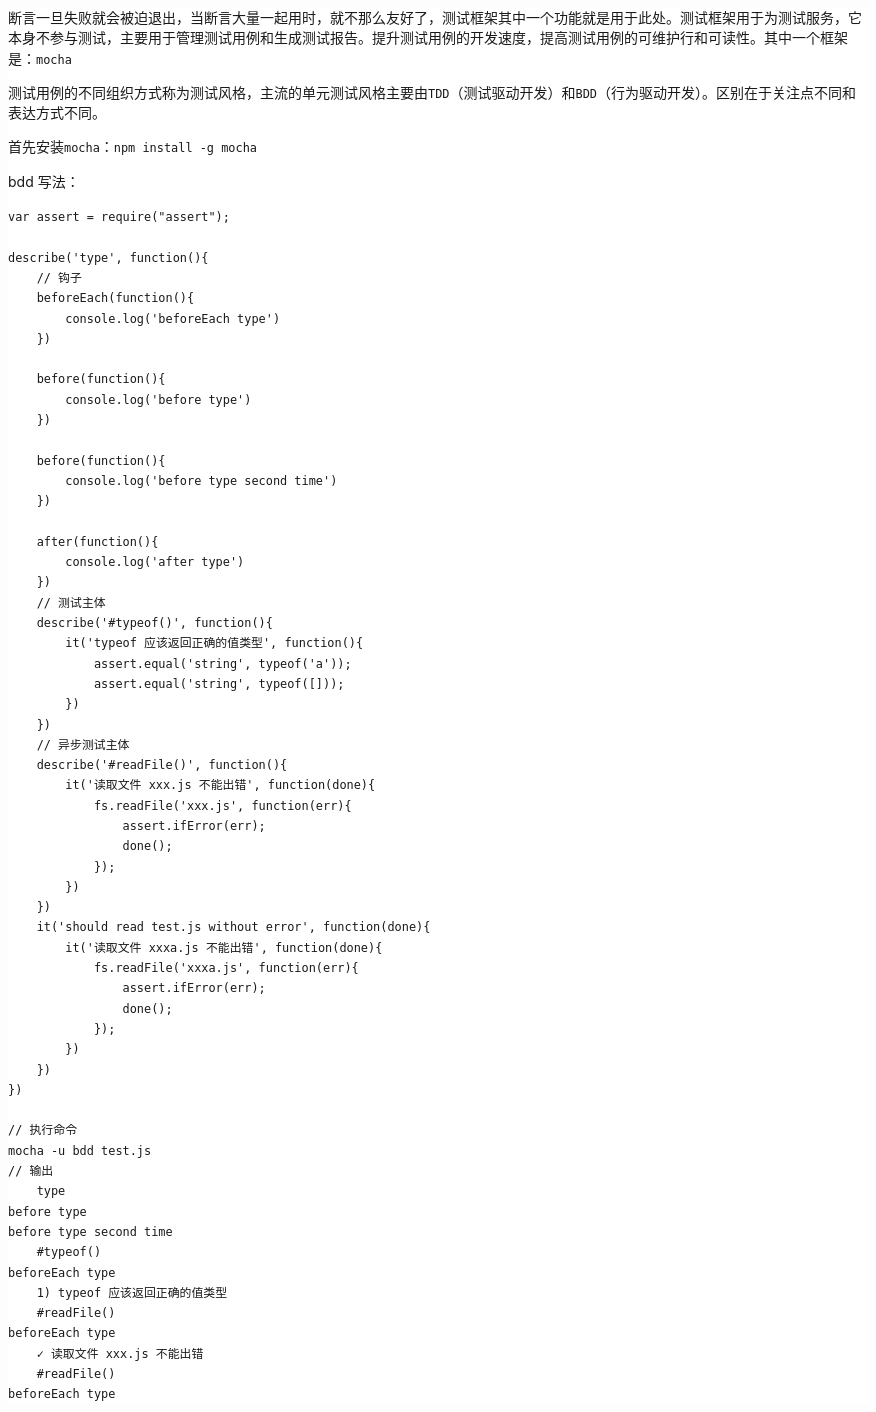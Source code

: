 断言一旦失败就会被迫退出，当断言大量一起用时，就不那么友好了，测试框架其中一个功能就是用于此处。测试框架用于为测试服务，它本身不参与测试，主要用于管理测试用例和生成测试报告。提升测试用例的开发速度，提高测试用例的可维护行和可读性。其中一个框架是：`mocha`

测试用例的不同组织方式称为测试风格，主流的单元测试风格主要由`TDD`（测试驱动开发）和`BDD`（行为驱动开发）。区别在于关注点不同和表达方式不同。

首先安装`mocha`：`npm install -g mocha`

bdd 写法：

    var assert = require("assert");

    describe('type', function(){
        // 钩子
        beforeEach(function(){
            console.log('beforeEach type')
        })

        before(function(){
            console.log('before type')
        })

        before(function(){
            console.log('before type second time')
        })

        after(function(){
            console.log('after type')
        })
        // 测试主体
        describe('#typeof()', function(){
            it('typeof 应该返回正确的值类型', function(){
                assert.equal('string', typeof('a'));
                assert.equal('string', typeof([]));
            })
        })
        // 异步测试主体
        describe('#readFile()', function(){
            it('读取文件 xxx.js 不能出错', function(done){
                fs.readFile('xxx.js', function(err){
                    assert.ifError(err);
                    done();
                });
            })
        })
        it('should read test.js without error', function(done){
            it('读取文件 xxxa.js 不能出错', function(done){
                fs.readFile('xxxa.js', function(err){
                    assert.ifError(err);
                    done();
                });
            })
        })
    })

    // 执行命令
    mocha -u bdd test.js
    // 输出
        type
    before type
    before type second time
        #typeof()
    beforeEach type
        1) typeof 应该返回正确的值类型
        #readFile()
    beforeEach type
        ✓ 读取文件 xxx.js 不能出错
        #readFile()
    beforeEach type